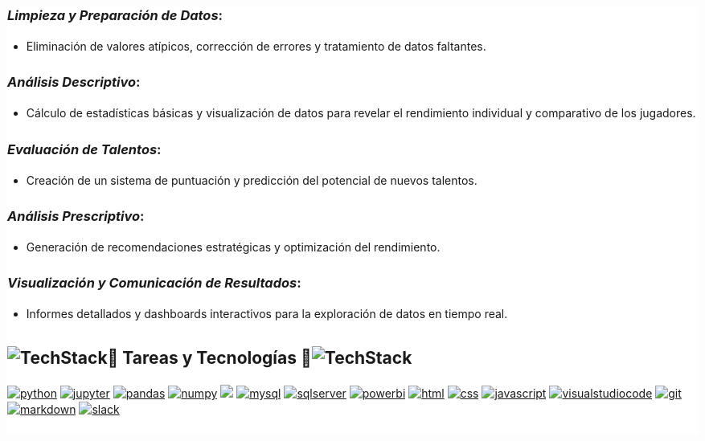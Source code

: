 ### _Limpieza y Preparación de Datos_:

- Eliminación de valores atípicos, corrección de errores y tratamiento de datos faltantes.

### _Análisis Descriptivo_:

- Cálculo de estadísticas básicas y visualización de datos para revelar el rendimiento individual y comparativo de los jugadores.

### _Evaluación de Talentos_:

- Creación de un sistema de puntuación y predicción del potencial de nuevos talentos.

### _Análisis Prescriptivo_:

- Generación de recomendaciones estratégicas y optimización del rendimiento.

### _Visualización y Comunicación de Resultados_:

- Informes detallados y dashboards interactivos para la exploración de datos en tiempo real.


<h2>
<img alt="TechStack" src="https://backstage.io/animations/backstage-techdocs-icon-1.gif" width=50px>🔹 Tareas y Tecnologías 🔹<img alt="TechStack" src="https://backstage.io/animations/backstage-techdocs-icon-1.gif" width=50px>
</h2> 
<div align="left">
  <a href="https://www.python.org/" target="_blank"><img src=https://img.shields.io/badge/Python-111112?&style=flat-square&logo=python alt=python height=27px/></a>
  <a href="https://jupyter.org/" target="_blank"><img src=https://img.shields.io/badge/Jupyter-111112?&style=flat-square&logo=jupyter alt=jupyter height=27px/></a>
  <a href="https://pandas.pydata.org/" target="_blank"><img src=https://img.shields.io/badge/Pandas-111112?&style=flat-square&logo=pandas&logoColor=150458 alt=pandas height=27px/></a>
  <a href="https://numpy.org/" target="_blank"><img src=https://img.shields.io/badge/Numpy-111112?&style=flat-square&logo=numpy&logoColor=013243 alt=numpy height=27px/></a>
   <a href="https://matplotlib.org/" target="_blank"><img src= https://github.com/Floryofre/SmartPro_Analytics/blob/main/imagenes/matplotlib-logo-7676870AC0-seeklogo.com.png?raw=true height=27px/></a>
   <a href="https://www.mysql.com/" target="_blank"><img src=https://img.shields.io/badge/MySQL-111112?&style=flat-square&logo=mysql&logoColor=4479A1 alt=mysql height=27px/></a>
  <a href="https://www.microsoft.com/es-es/sql-server/sql-server-downloads" target="_blank"><img src=https://img.shields.io/badge/SQLServer-111112?&style=flat-square&logo=microsoftsqlserver&logoColor=CC2927 alt=sqlserver height=27px/></a>
  <a href="https://powerbi.microsoft.com/es/" target="_blank"><img src=https://img.shields.io/badge/PowerBI-111112?&style=flat-square&logo=powerbi&logoColor=F2C811 alt=powerbi height=27px/></a>
  <a href="https://developer.mozilla.org/es/docs/Web/HTML" target="_blank"><img src=https://img.shields.io/badge/HTML-111112?&style=flat-square&logo=html5&logoColor=E34F26 alt=html height=27px/></a>
  <a href="https://developer.mozilla.org/es/docs/Web/CSS" target="_blank"><img src=https://img.shields.io/badge/CSS-111112?&style=flat-square&logo=css3&logoColor=1572B6 alt=css height=27px/></a>
  <a href="https://developer.mozilla.org/es/docs/Web/JavaScript" target="_blank"><img src=https://img.shields.io/badge/JavaScript-111112?&style=flat-square&logo=javascript&logoColor=F7DF1E alt=javascript height=27px/></a>
  <a href="https://code.visualstudio.com/" target="_blank"><img src=https://img.shields.io/badge/VSCode-111112?&style=flat-square&logo=visualstudiocode&logoColor=007ACC alt=visualstudiocode height=27px/></a>
  <a href="https://git-scm.com/" target="_blank"><img src=https://img.shields.io/badge/GIT-111112?&style=flat-square&logo=git&logoColor=F05032 alt=git height=27px/></a>
  <a href="https://markdown.es/" target="_blank"><img src=https://img.shields.io/badge/Markdown-111112?&style=flat-square&logo=markdown&logoColor=white alt=markdown height=27px/></a>
  <a href="https://slack.com" target="_blank"><img src=https://img.shields.io/badge/Slack-111112?&style=flat-square&logo=slack&logoColor=4A154B alt=slack height=27px/></a>
</div>  
<br>
